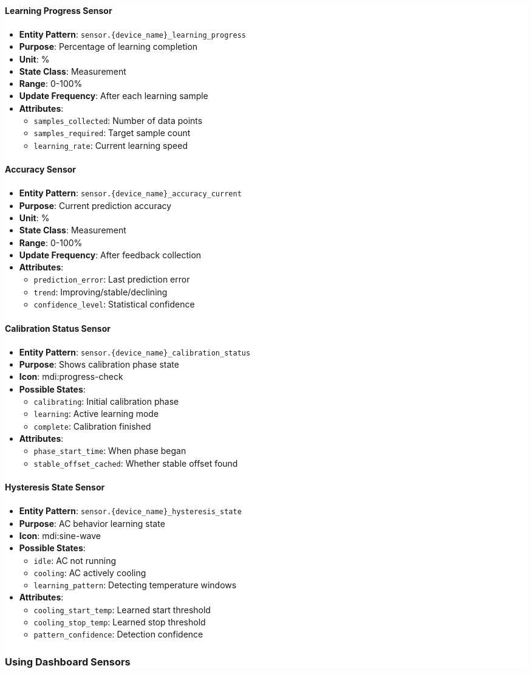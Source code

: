 #### Learning Progress Sensor  
- **Entity Pattern**: `sensor.{device_name}_learning_progress`
- **Purpose**: Percentage of learning completion
- **Unit**: %
- **State Class**: Measurement
- **Range**: 0-100%
- **Update Frequency**: After each learning sample
- **Attributes**:
  - `samples_collected`: Number of data points
  - `samples_required`: Target sample count
  - `learning_rate`: Current learning speed

#### Accuracy Sensor
- **Entity Pattern**: `sensor.{device_name}_accuracy_current`
- **Purpose**: Current prediction accuracy
- **Unit**: %
- **State Class**: Measurement  
- **Range**: 0-100%
- **Update Frequency**: After feedback collection
- **Attributes**:
  - `prediction_error`: Last prediction error
  - `trend`: Improving/stable/declining
  - `confidence_level`: Statistical confidence

#### Calibration Status Sensor
- **Entity Pattern**: `sensor.{device_name}_calibration_status`
- **Purpose**: Shows calibration phase state
- **Icon**: mdi:progress-check
- **Possible States**:
  - `calibrating`: Initial calibration phase
  - `learning`: Active learning mode
  - `complete`: Calibration finished
- **Attributes**:
  - `phase_start_time`: When phase began
  - `stable_offset_cached`: Whether stable offset found

#### Hysteresis State Sensor
- **Entity Pattern**: `sensor.{device_name}_hysteresis_state`
- **Purpose**: AC behavior learning state
- **Icon**: mdi:sine-wave
- **Possible States**:
  - `idle`: AC not running
  - `cooling`: AC actively cooling
  - `learning_pattern`: Detecting temperature windows
- **Attributes**:
  - `cooling_start_temp`: Learned start threshold
  - `cooling_stop_temp`: Learned stop threshold
  - `pattern_confidence`: Detection confidence

### Using Dashboard Sensors
